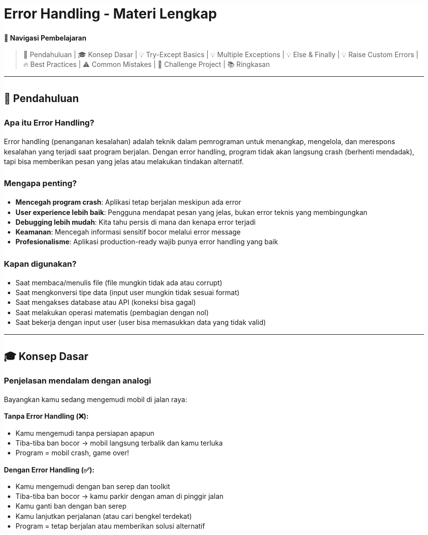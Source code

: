 # Error Handling - Materi Lengkap

**📖 Navigasi Pembelajaran**

> 🏁 Pendahuluan | 🎓 Konsep Dasar | 💡 Try-Except Basics | 💡 Multiple Exceptions | 💡 Else & Finally | 💡 Raise Custom Errors | 🔥 Best Practices | ⚠️ Common Mistakes | 🎯 Challenge Project | 📚 Ringkasan

---

## 🏁 Pendahuluan

### **Apa itu Error Handling?**
Error handling (penanganan kesalahan) adalah teknik dalam pemrograman untuk menangkap, mengelola, dan merespons kesalahan yang terjadi saat program berjalan. Dengan error handling, program tidak akan langsung crash (berhenti mendadak), tapi bisa memberikan pesan yang jelas atau melakukan tindakan alternatif.

### **Mengapa penting?**
- **Mencegah program crash**: Aplikasi tetap berjalan meskipun ada error
- **User experience lebih baik**: Pengguna mendapat pesan yang jelas, bukan error teknis yang membingungkan
- **Debugging lebih mudah**: Kita tahu persis di mana dan kenapa error terjadi
- **Keamanan**: Mencegah informasi sensitif bocor melalui error message
- **Profesionalisme**: Aplikasi production-ready wajib punya error handling yang baik

### **Kapan digunakan?**
- Saat membaca/menulis file (file mungkin tidak ada atau corrupt)
- Saat mengkonversi tipe data (input user mungkin tidak sesuai format)
- Saat mengakses database atau API (koneksi bisa gagal)
- Saat melakukan operasi matematis (pembagian dengan nol)
- Saat bekerja dengan input user (user bisa memasukkan data yang tidak valid)

---

## 🎓 Konsep Dasar

### **Penjelasan mendalam dengan analogi**

Bayangkan kamu sedang mengemudi mobil di jalan raya:

**Tanpa Error Handling (❌):**
- Kamu mengemudi tanpa persiapan apapun
- Tiba-tiba ban bocor → mobil langsung terbalik dan kamu terluka
- Program = mobil crash, game over!

**Dengan Error Handling (✅):**
- Kamu mengemudi dengan ban serep dan toolkit
- Tiba-tiba ban bocor → kamu parkir dengan aman di pinggir jalan
- Kamu ganti ban dengan ban serep
- Kamu lanjutkan perjalanan (atau cari bengkel terdekat)
- Program = tetap berjalan atau memberikan solusi alternatif
